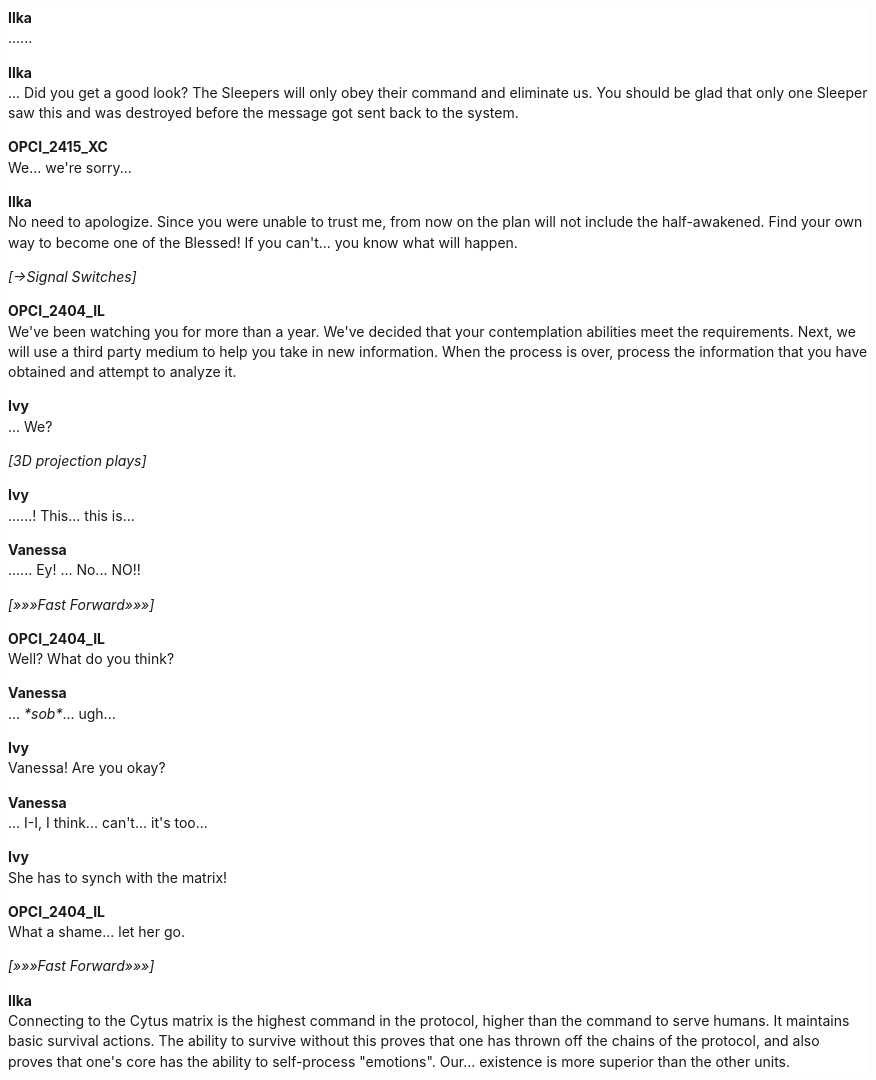 **Ilka**  
......

**Ilka**  
... Did you get a good look? The Sleepers will only obey their command and eliminate us. You should be glad that only one Sleeper saw this and was destroyed before the message got sent back to the system.

**OPCI_2415_XC**  
We... we're sorry...

**Ilka**  
No need to apologize. Since you were unable to trust me, from now on the plan will not include the half\-awakened. Find your own way to become one of the Blessed! If you can't... you know what will happen.

_\[→Signal Switches\]_

**OPCI_2404_IL**  
We've been watching you for more than a year. We've decided that your contemplation abilities meet the requirements. Next, we will use a third party medium to help you take in new information. When the process is over, process the information that you have obtained and attempt to analyze it.

**Ivy**  
... We?

_\[3D projection plays\]_

**Ivy**  
......! This... this is...

**Vanessa**  
...... Ey! ... No... NO!!

_\[»»»Fast Forward»»»\]_

**OPCI_2404_IL**  
Well? What do you think?

**Vanessa**  
... _\*sob\*_... ugh...

**Ivy**  
Vanessa! Are you okay?

**Vanessa**  
... I\-I, I think... can't... it's too...

**Ivy**  
She has to synch with the matrix!

**OPCI_2404_IL**  
What a shame... let her go.

_\[»»»Fast Forward»»»\]_

**Ilka**  
Connecting to the Cytus matrix is the highest command in the protocol, higher than the command to serve humans. It maintains basic survival actions. The ability to survive without this proves that one has thrown off the chains of the protocol, and also proves that one's core has the ability to self\-process "emotions". Our... existence is more superior than the other units.
